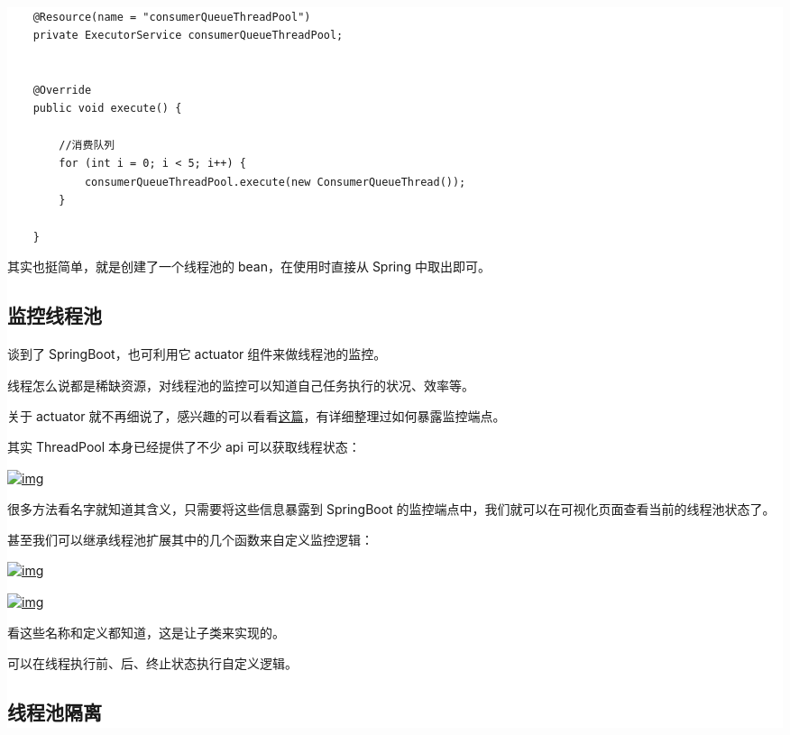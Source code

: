```
    @Resource(name = "consumerQueueThreadPool")
    private ExecutorService consumerQueueThreadPool;


    @Override
    public void execute() {

        //消费队列
        for (int i = 0; i < 5; i++) {
            consumerQueueThreadPool.execute(new ConsumerQueueThread());
        }

    }
```

其实也挺简单，就是创建了一个线程池的 bean，在使用时直接从 Spring 中取出即可。

## 监控线程池

谈到了 SpringBoot，也可利用它 actuator 组件来做线程池的监控。

线程怎么说都是稀缺资源，对线程池的监控可以知道自己任务执行的状况、效率等。

关于 actuator 就不再细说了，感兴趣的可以看看[这篇](http://t.cn/ReimM0o)，有详细整理过如何暴露监控端点。

其实 ThreadPool 本身已经提供了不少 api 可以获取线程状态：

[![img](https://camo.githubusercontent.com/ebd9e743f998de76dc1b5c5a88d0d3abca9cb97b/68747470733a2f2f7773312e73696e61696d672e636e2f6c617267652f303036744b665463677931667471337873726273366a33306267306270676e622e6a7067)](https://camo.githubusercontent.com/ebd9e743f998de76dc1b5c5a88d0d3abca9cb97b/68747470733a2f2f7773312e73696e61696d672e636e2f6c617267652f303036744b665463677931667471337873726273366a33306267306270676e622e6a7067)

很多方法看名字就知道其含义，只需要将这些信息暴露到 SpringBoot 的监控端点中，我们就可以在可视化页面查看当前的线程池状态了。

甚至我们可以继承线程池扩展其中的几个函数来自定义监控逻辑：

[![img](https://camo.githubusercontent.com/5804ea0ece95bddc3c1a86119d99ac66ef3ef2be/68747470733a2f2f7773322e73696e61696d672e636e2f6c617267652f303036744b66546367793166747134306c6b77396a6a33306d713037726d79742e6a7067)](https://camo.githubusercontent.com/5804ea0ece95bddc3c1a86119d99ac66ef3ef2be/68747470733a2f2f7773322e73696e61696d672e636e2f6c617267652f303036744b66546367793166747134306c6b77396a6a33306d713037726d79742e6a7067)

[![img](https://camo.githubusercontent.com/9a1e3cb2f6c4d2028c4cb65e0250416b1243bf98/68747470733a2f2f7773342e73696e61696d672e636e2f6c617267652f303036744b665463677931667471343161736638726a33306b713037636162642e6a7067)](https://camo.githubusercontent.com/9a1e3cb2f6c4d2028c4cb65e0250416b1243bf98/68747470733a2f2f7773342e73696e61696d672e636e2f6c617267652f303036744b665463677931667471343161736638726a33306b713037636162642e6a7067)

看这些名称和定义都知道，这是让子类来实现的。

可以在线程执行前、后、终止状态执行自定义逻辑。

## 线程池隔离
